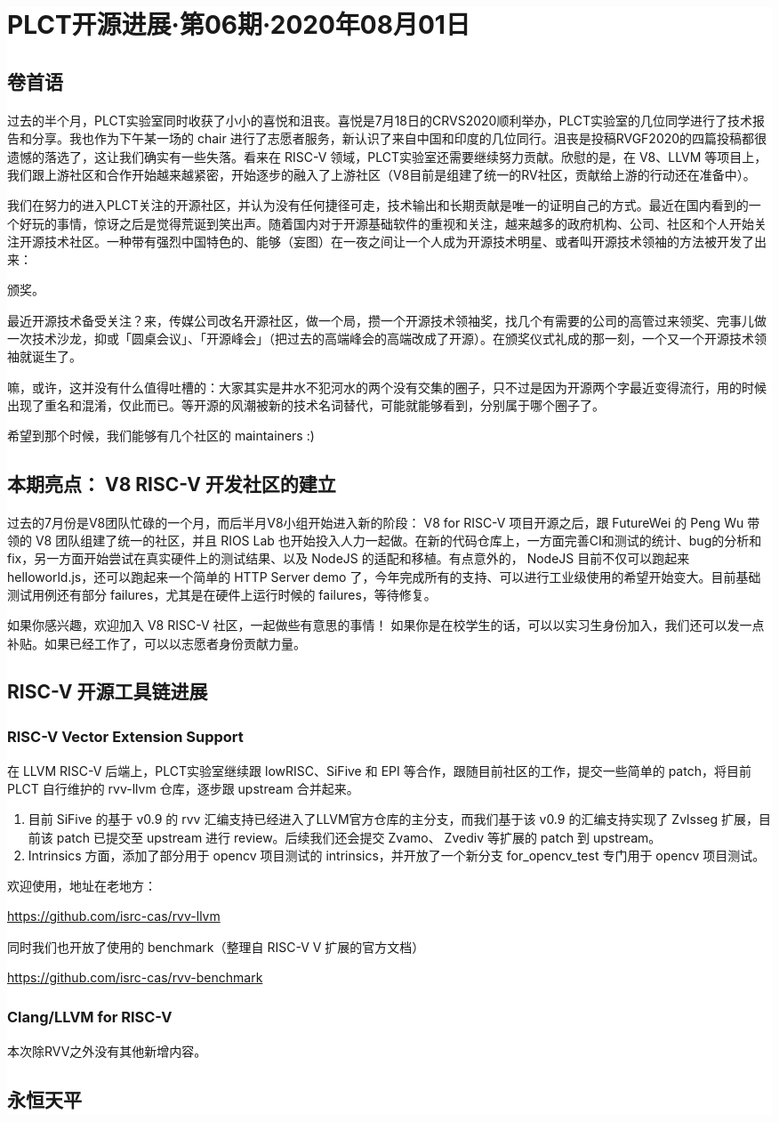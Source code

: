 # PLCT开源进展·第06期·2020年08月01日

## 卷首语

过去的半个月，PLCT实验室同时收获了小小的喜悦和沮丧。喜悦是7月18日的CRVS2020顺利举办，PLCT实验室的几位同学进行了技术报告和分享。我也作为下午某一场的 chair 进行了志愿者服务，新认识了来自中国和印度的几位同行。沮丧是投稿RVGF2020的四篇投稿都很遗憾的落选了，这让我们确实有一些失落。看来在 RISC-V 领域，PLCT实验室还需要继续努力贡献。欣慰的是，在 V8、LLVM 等项目上，我们跟上游社区和合作开始越来越紧密，开始逐步的融入了上游社区（V8目前是组建了统一的RV社区，贡献给上游的行动还在准备中）。

我们在努力的进入PLCT关注的开源社区，并认为没有任何捷径可走，技术输出和长期贡献是唯一的证明自己的方式。最近在国内看到的一个好玩的事情，惊讶之后是觉得荒诞到笑出声。随着国内对于开源基础软件的重视和关注，越来越多的政府机构、公司、社区和个人开始关注开源技术社区。一种带有强烈中国特色的、能够（妄图）在一夜之间让一个人成为开源技术明星、或者叫开源技术领袖的方法被开发了出来：

颁奖。

最近开源技术备受关注？来，传媒公司改名开源社区，做一个局，攒一个开源技术领袖奖，找几个有需要的公司的高管过来领奖、完事儿做一次技术沙龙，抑或「圆桌会议」、「开源峰会」（把过去的高端峰会的高端改成了开源）。在颁奖仪式礼成的那一刻，一个又一个开源技术领袖就诞生了。

嘛，或许，这并没有什么值得吐槽的：大家其实是井水不犯河水的两个没有交集的圈子，只不过是因为开源两个字最近变得流行，用的时候出现了重名和混淆，仅此而已。等开源的风潮被新的技术名词替代，可能就能够看到，分别属于哪个圈子了。

希望到那个时候，我们能够有几个社区的 maintainers :)

## 本期亮点： V8 RISC-V 开发社区的建立

过去的7月份是V8团队忙碌的一个月，而后半月V8小组开始进入新的阶段： V8 for RISC-V 项目开源之后，跟 FutureWei 的 Peng Wu 带领的 V8 团队组建了统一的社区，并且 RIOS Lab 也开始投入人力一起做。在新的代码仓库上，一方面完善CI和测试的统计、bug的分析和fix，另一方面开始尝试在真实硬件上的测试结果、以及 NodeJS 的适配和移植。有点意外的， NodeJS 目前不仅可以跑起来 helloworld.js，还可以跑起来一个简单的 HTTP Server demo 了，今年完成所有的支持、可以进行工业级使用的希望开始变大。目前基础测试用例还有部分 failures，尤其是在硬件上运行时候的 failures，等待修复。

如果你感兴趣，欢迎加入 V8 RISC-V 社区，一起做些有意思的事情！ 如果你是在校学生的话，可以以实习生身份加入，我们还可以发一点补贴。如果已经工作了，可以以志愿者身份贡献力量。

## RISC-V 开源工具链进展

### RISC-V Vector Extension Support

在 LLVM RISC-V 后端上，PLCT实验室继续跟 lowRISC、SiFive 和 EPI 等合作，跟随目前社区的工作，提交一些简单的 patch，将目前 PLCT 自行维护的 rvv-llvm 仓库，逐步跟 upstream 合并起来。

1. 目前 SiFive 的基于 v0.9 的 rvv 汇编支持已经进入了LLVM官方仓库的主分支，而我们基于该 v0.9 的汇编支持实现了 Zvlsseg 扩展，目前该 patch 已提交至 upstream 进行 review。后续我们还会提交 Zvamo、 Zvediv 等扩展的 patch 到 upstream。
2. Intrinsics 方面，添加了部分用于 opencv 项目测试的 intrinsics，并开放了一个新分支 for_opencv_test 专门用于 opencv 项目测试。

欢迎使用，地址在老地方：

https://github.com/isrc-cas/rvv-llvm

同时我们也开放了使用的 benchmark（整理自 RISC-V V 扩展的官方文档）

https://github.com/isrc-cas/rvv-benchmark

### Clang/LLVM for RISC-V

本次除RVV之外没有其他新增内容。

## 永恒天平
